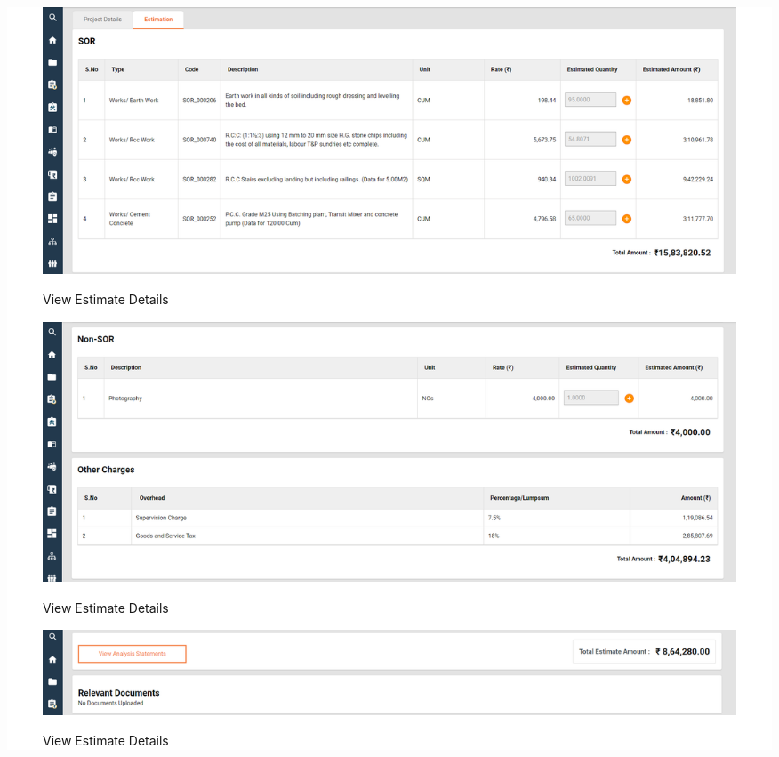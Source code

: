 <figure><img src="../../../../../../.gitbook/assets/image (11).png" alt=""><figcaption><p>View Estimate Details</p></figcaption></figure>



<figure><img src="../../../../../../.gitbook/assets/image (9).png" alt=""><figcaption><p>View Estimate Details</p></figcaption></figure>

<figure><img src="../../../../../../.gitbook/assets/image (14).png" alt=""><figcaption><p>View Estimate Details</p></figcaption></figure>
